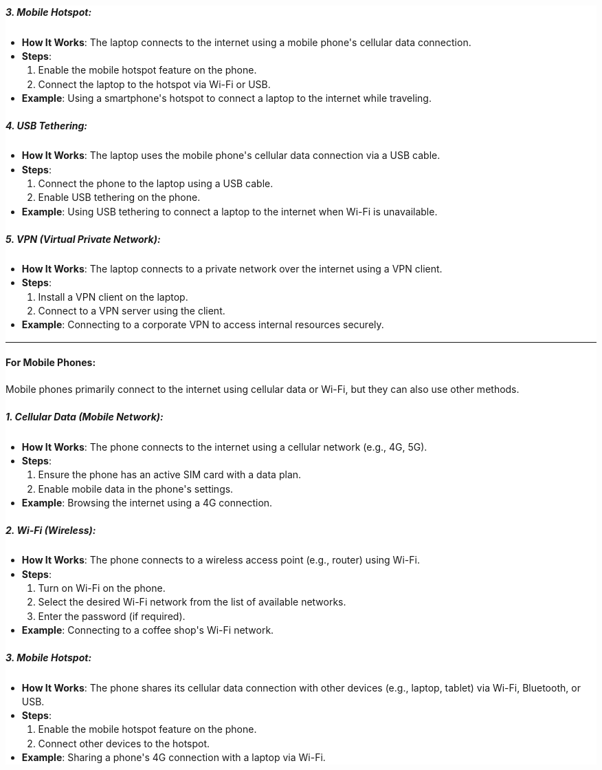 ##### **3. Mobile Hotspot**:

- **How It Works**: The laptop connects to the internet using a mobile phone's cellular data connection.
- **Steps**:
  1.  Enable the mobile hotspot feature on the phone.
  2.  Connect the laptop to the hotspot via Wi-Fi or USB.
- **Example**: Using a smartphone's hotspot to connect a laptop to the internet while traveling.

##### **4. USB Tethering**:

- **How It Works**: The laptop uses the mobile phone's cellular data connection via a USB cable.
- **Steps**:
  1.  Connect the phone to the laptop using a USB cable.
  2.  Enable USB tethering on the phone.
- **Example**: Using USB tethering to connect a laptop to the internet when Wi-Fi is unavailable.

##### **5. VPN (Virtual Private Network)**:

- **How It Works**: The laptop connects to a private network over the internet using a VPN client.
- **Steps**:
  1.  Install a VPN client on the laptop.
  2.  Connect to a VPN server using the client.
- **Example**: Connecting to a corporate VPN to access internal resources securely.

---

#### **For Mobile Phones**:

Mobile phones primarily connect to the internet using cellular data or Wi-Fi, but they can also use other methods.

##### **1. Cellular Data (Mobile Network)**:

- **How It Works**: The phone connects to the internet using a cellular network (e.g., 4G, 5G).
- **Steps**:
  1.  Ensure the phone has an active SIM card with a data plan.
  2.  Enable mobile data in the phone's settings.
- **Example**: Browsing the internet using a 4G connection.

##### **2. Wi-Fi (Wireless)**:

- **How It Works**: The phone connects to a wireless access point (e.g., router) using Wi-Fi.
- **Steps**:
  1.  Turn on Wi-Fi on the phone.
  2.  Select the desired Wi-Fi network from the list of available networks.
  3.  Enter the password (if required).
- **Example**: Connecting to a coffee shop's Wi-Fi network.

##### **3. Mobile Hotspot**:

- **How It Works**: The phone shares its cellular data connection with other devices (e.g., laptop, tablet) via Wi-Fi, Bluetooth, or USB.
- **Steps**:
  1.  Enable the mobile hotspot feature on the phone.
  2.  Connect other devices to the hotspot.
- **Example**: Sharing a phone's 4G connection with a laptop via Wi-Fi.
